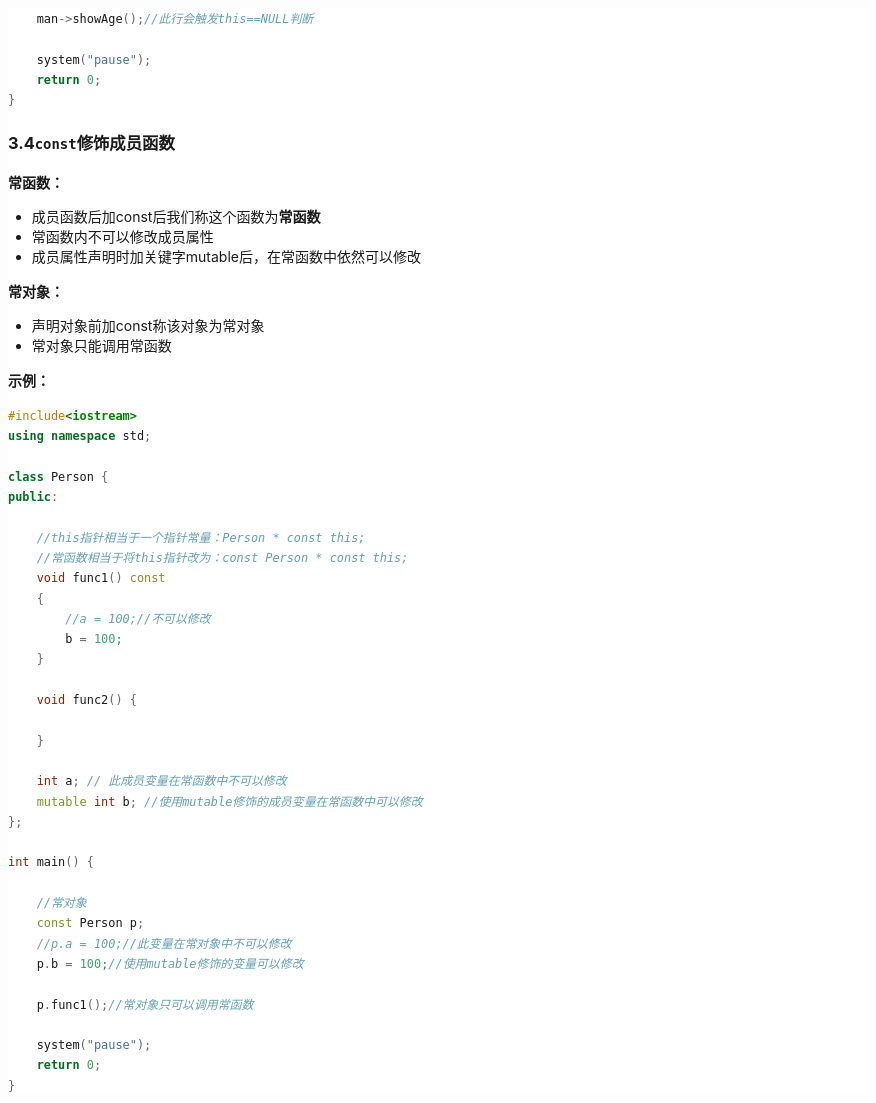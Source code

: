 ```c++
	man->showAge();//此行会触发this==NULL判断

	system("pause");
	return 0;
}
```

### 3.4`const`修饰成员函数

**常函数：**

- 成员函数后加const后我们称这个函数为**常函数**
- 常函数内不可以修改成员属性
- 成员属性声明时加关键字mutable后，在常函数中依然可以修改

**常对象：**

- 声明对象前加const称该对象为常对象
- 常对象只能调用常函数

**示例：**

```c++
#include<iostream>
using namespace std;

class Person {
public:

	//this指针相当于一个指针常量：Person * const this;
	//常函数相当于将this指针改为：const Person * const this;
	void func1() const
	{
		//a = 100;//不可以修改
		b = 100;
	}

	void func2() {

	}

	int a; // 此成员变量在常函数中不可以修改
	mutable int b; //使用mutable修饰的成员变量在常函数中可以修改
};

int main() {

	//常对象
	const Person p;
	//p.a = 100;//此变量在常对象中不可以修改
	p.b = 100;//使用mutable修饰的变量可以修改

	p.func1();//常对象只可以调用常函数

	system("pause");
	return 0;
}
```
